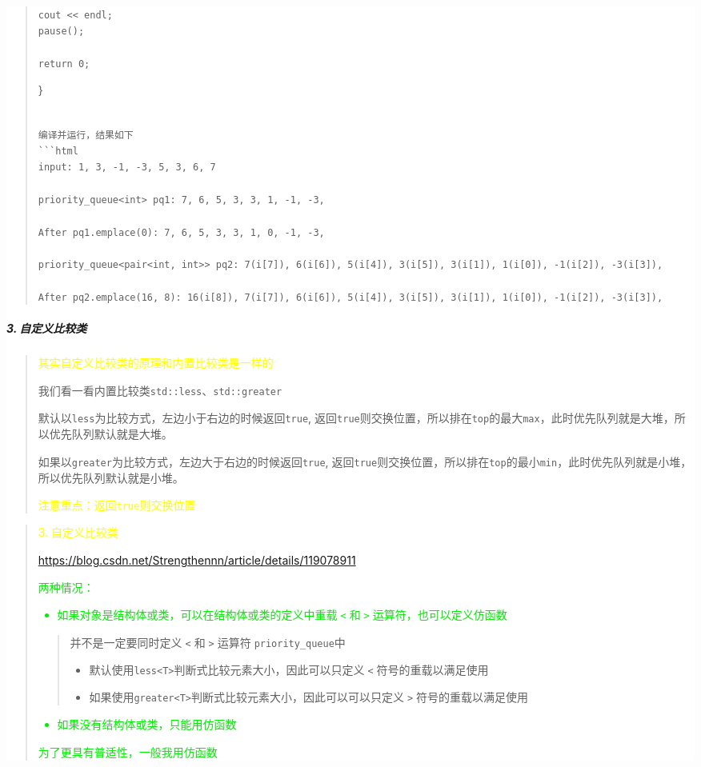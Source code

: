 > 
> 
> 
>     cout << endl;
>     pause();
> 
>     return 0;
> }        
> ```
> 
> 编译并运行，结果如下
> ```html
> input: 1, 3, -1, -3, 5, 3, 6, 7
> 
> priority_queue<int> pq1: 7, 6, 5, 3, 3, 1, -1, -3, 
> 
> After pq1.emplace(0): 7, 6, 5, 3, 3, 1, 0, -1, -3, 
> 
> priority_queue<pair<int, int>> pq2: 7(i[7]), 6(i[6]), 5(i[4]), 3(i[5]), 3(i[1]), 1(i[0]), -1(i[2]), -3(i[3]), 
> 
> After pq2.emplace(16, 8): 16(i[8]), 7(i[7]), 6(i[6]), 5(i[4]), 3(i[5]), 3(i[1]), 1(i[0]), -1(i[2]), -3(i[3]), 
> ```
>
>

#####  3. 自定义比较类

> <font color="yellow"> 其实自定义比较类的原理和内置比较类是一样的 </font>
> 
> 我们看一看内置比较类`std::less`、`std::greater`
> 
> 默认以`less`为比较方式，左边小于右边的时候返回`true`, 返回`true`则交换位置，所以排在`top`的最大`max`，此时优先队列就是大堆，所以优先队列默认就是大堆。 
> 
> 如果以`greater`为比较方式，左边大于右边的时候返回`true`, 返回`true`则交换位置，所以排在`top`的最小`min`，此时优先队列就是小堆，所以优先队列默认就是小堆。 
>
> <font color="yellow"> 注意重点：返回`true`则交换位置 </font>
> 

> <font color="yellow"> 3. 自定义比较类 </font>
>
> https://blog.csdn.net/Strengthennn/article/details/119078911
>
> <font color="gree"> 
> 
> 两种情况：
> 
> * 如果对象是结构体或类，可以在结构体或类的定义中重载 `<` 和 `>` 运算符，也可以定义仿函数
> > 并不是一定要同时定义 `<` 和 `>` 运算符
> > `priority_queue`中
> > * 默认使用`less<T>`判断式比较元素大小，因此可以只定义 `<` 符号的重载以满足使用
> > 
> > * 如果使用`greater<T>`判断式比较元素大小，因此可以可以只定义 `>` 符号的重载以满足使用
> > 
>
> * 如果没有结构体或类，只能用仿函数
>
> 为了更具有普适性，一般我用仿函数
>
> </font>
>
